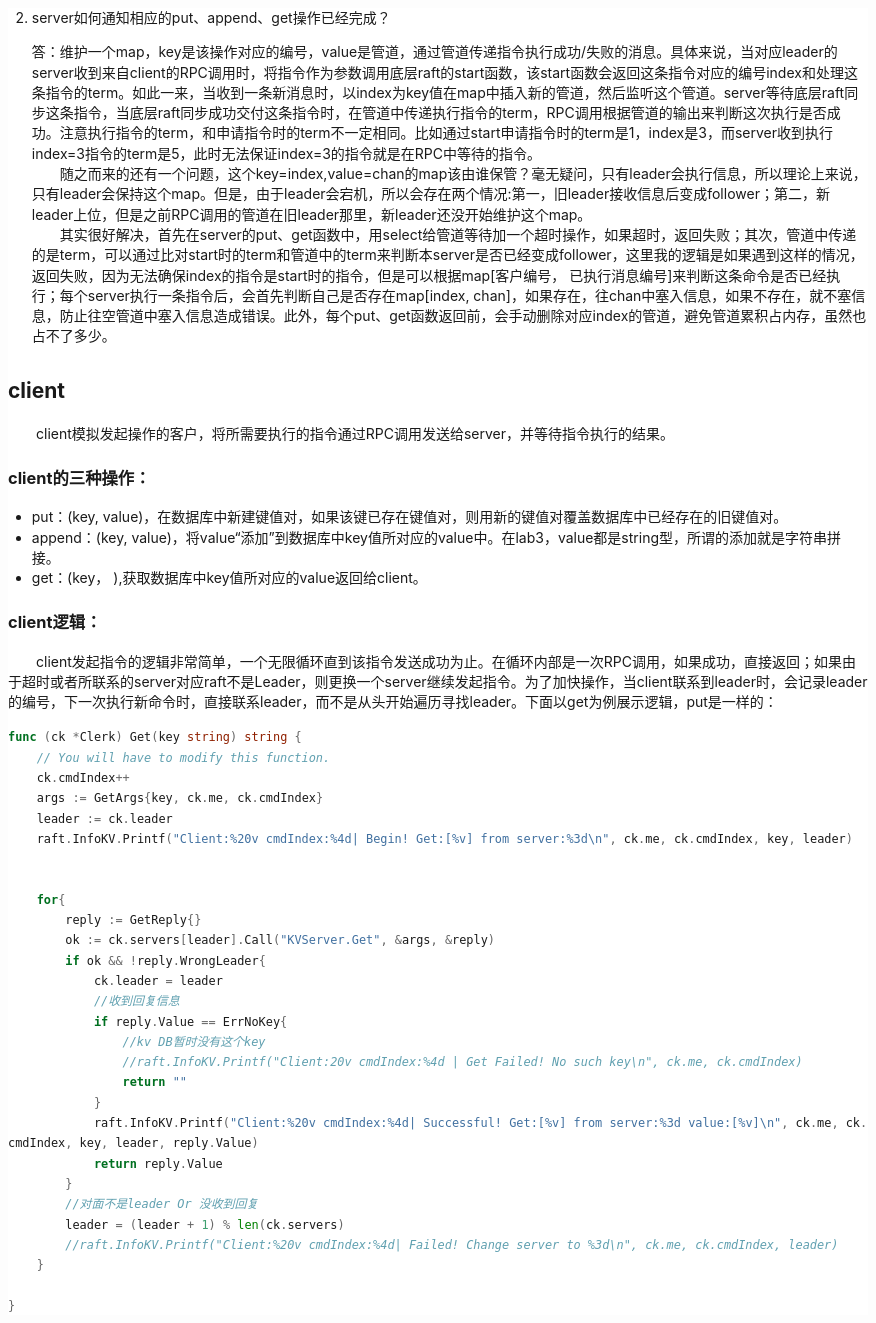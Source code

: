2.	server如何通知相应的put、append、get操作已经完成？

	答：维护一个map，key是该操作对应的编号，value是管道，通过管道传递指令执行成功/失败的消息。具体来说，当对应leader的server收到来自client的RPC调用时，将指令作为参数调用底层raft的start函数，该start函数会返回这条指令对应的编号index和处理这条指令的term。如此一来，当收到一条新消息时，以index为key值在map中插入新的管道，然后监听这个管道。server等待底层raft同步这条指令，当底层raft同步成功交付这条指令时，在管道中传递执行指令的term，RPC调用根据管道的输出来判断这次执行是否成功。注意执行指令的term，和申请指令时的term不一定相同。比如通过start申请指令时的term是1，index是3，而server收到执行index=3指令的term是5，此时无法保证index=3的指令就是在RPC中等待的指令。  
	&emsp;&emsp;随之而来的还有一个问题，这个key=index,value=chan的map该由谁保管？毫无疑问，只有leader会执行信息，所以理论上来说，只有leader会保持这个map。但是，由于leader会宕机，所以会存在两个情况:第一，旧leader接收信息后变成follower；第二，新leader上位，但是之前RPC调用的管道在旧leader那里，新leader还没开始维护这个map。  
	&emsp;&emsp;其实很好解决，首先在server的put、get函数中，用select给管道等待加一个超时操作，如果超时，返回失败；其次，管道中传递的是term，可以通过比对start时的term和管道中的term来判断本server是否已经变成follower，这里我的逻辑是如果遇到这样的情况，返回失败，因为无法确保index的指令是start时的指令，但是可以根据map[客户编号， 已执行消息编号]来判断这条命令是否已经执行；每个server执行一条指令后，会首先判断自己是否存在map[index, chan]，如果存在，往chan中塞入信息，如果不存在，就不塞信息，防止往空管道中塞入信息造成错误。此外，每个put、get函数返回前，会手动删除对应index的管道，避免管道累积占内存，虽然也占不了多少。  
  

##	client
&emsp;&emsp;client模拟发起操作的客户，将所需要执行的指令通过RPC调用发送给server，并等待指令执行的结果。

###	client的三种操作：
*	put：(key, value)，在数据库中新建键值对，如果该键已存在键值对，则用新的键值对覆盖数据库中已经存在的旧键值对。
*	append：(key, value)，将value“添加”到数据库中key值所对应的value中。在lab3，value都是string型，所谓的添加就是字符串拼接。
*	get：(key， ),获取数据库中key值所对应的value返回给client。  

###	client逻辑：  
&emsp;&emsp;client发起指令的逻辑非常简单，一个无限循环直到该指令发送成功为止。在循环内部是一次RPC调用，如果成功，直接返回；如果由于超时或者所联系的server对应raft不是Leader，则更换一个server继续发起指令。为了加快操作，当client联系到leader时，会记录leader的编号，下一次执行新命令时，直接联系leader，而不是从头开始遍历寻找leader。下面以get为例展示逻辑，put是一样的：

```go
func (ck *Clerk) Get(key string) string {
	// You will have to modify this function.
	ck.cmdIndex++
	args := GetArgs{key, ck.me, ck.cmdIndex}
	leader := ck.leader
	raft.InfoKV.Printf("Client:%20v cmdIndex:%4d| Begin! Get:[%v] from server:%3d\n", ck.me, ck.cmdIndex, key, leader)


	for{
		reply := GetReply{}
		ok := ck.servers[leader].Call("KVServer.Get", &args, &reply)
		if ok && !reply.WrongLeader{
			ck.leader = leader
			//收到回复信息
			if reply.Value == ErrNoKey{
				//kv DB暂时没有这个key
				//raft.InfoKV.Printf("Client:20v cmdIndex:%4d | Get Failed! No such key\n", ck.me, ck.cmdIndex)
				return ""
			}
			raft.InfoKV.Printf("Client:%20v cmdIndex:%4d| Successful! Get:[%v] from server:%3d value:[%v]\n", ck.me, ck.cmdIndex, key, leader, reply.Value)
			return reply.Value
		}
		//对面不是leader Or 没收到回复
		leader = (leader + 1) % len(ck.servers)
		//raft.InfoKV.Printf("Client:%20v cmdIndex:%4d| Failed! Change server to %3d\n", ck.me, ck.cmdIndex, leader)
	}

}
```
